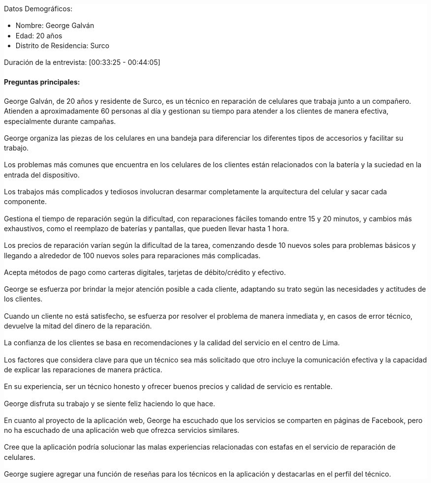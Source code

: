 Datos Demográficos:  

- Nombre: George Galván  
- Edad: 20 años  
- Distrito de Residencia: Surco  

Duración de la entrevista: [00:33:25 - 00:44:05]


#### Preguntas principales:

George Galván, de 20 años y residente de Surco, es un técnico en reparación de celulares que trabaja junto a un compañero. Atienden a aproximadamente 60 personas al día y gestionan su tiempo para atender a los clientes de manera efectiva, especialmente durante campañas.  

George organiza las piezas de los celulares en una bandeja para diferenciar los diferentes tipos de accesorios y facilitar su trabajo.  

Los problemas más comunes que encuentra en los celulares de los clientes están relacionados con la batería y la suciedad en la entrada del dispositivo.  

Los trabajos más complicados y tediosos involucran desarmar completamente la arquitectura del celular y sacar cada componente.  

Gestiona el tiempo de reparación según la dificultad, con reparaciones fáciles tomando entre 15 y 20 minutos, y cambios más exhaustivos, como el reemplazo de baterías y pantallas, que pueden llevar hasta 1 hora.  

Los precios de reparación varían según la dificultad de la tarea, comenzando desde 10 nuevos soles para problemas básicos y llegando a alrededor de 100 nuevos soles para reparaciones más complicadas.  

Acepta métodos de pago como carteras digitales, tarjetas de débito/crédito y efectivo.  

George se esfuerza por brindar la mejor atención posible a cada cliente, adaptando su trato según las necesidades y actitudes de los clientes.  

Cuando un cliente no está satisfecho, se esfuerza por resolver el problema de manera inmediata y, en casos de error técnico, devuelve la mitad del dinero de la reparación.  

La confianza de los clientes se basa en recomendaciones y la calidad del servicio en el centro de Lima.  

Los factores que considera clave para que un técnico sea más solicitado que otro incluye la comunicación efectiva y la capacidad de explicar las reparaciones de manera práctica.  

En su experiencia, ser un técnico honesto y ofrecer buenos precios y calidad de servicio es rentable.  

George disfruta su trabajo y se siente feliz haciendo lo que hace.  

En cuanto al proyecto de la aplicación web, George ha escuchado que los servicios se comparten en páginas de Facebook, pero no ha escuchado de una aplicación web que ofrezca servicios similares.  

Cree que la aplicación podría solucionar las malas experiencias relacionadas con estafas en el servicio de reparación de celulares.  

George sugiere agregar una función de reseñas para los técnicos en la aplicación y destacarlas en el perfil del técnico.  

<div style="text-align: center;">
